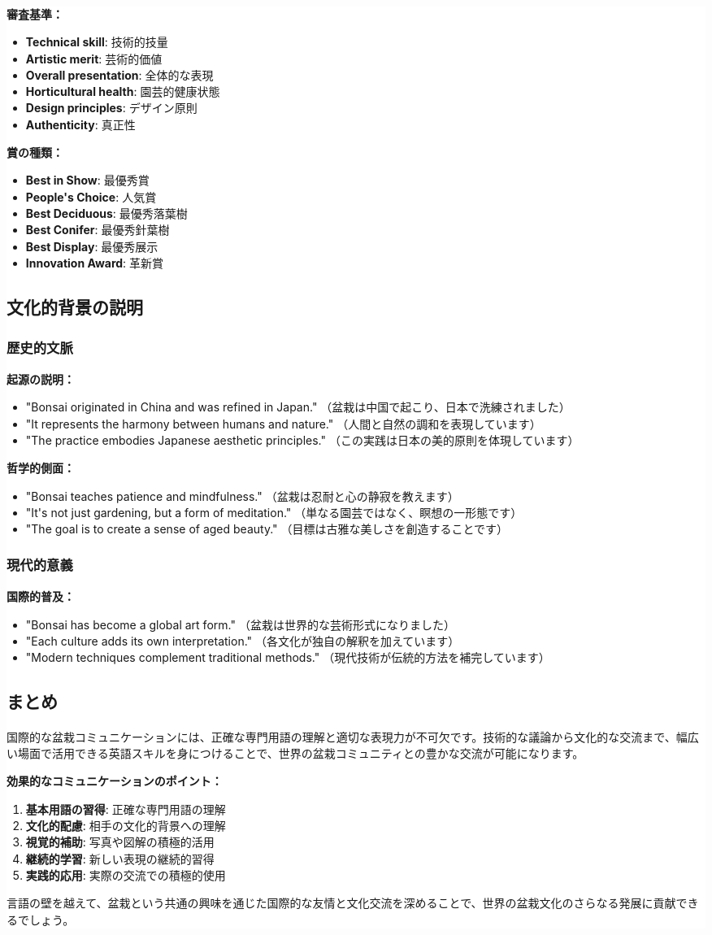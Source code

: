 **審査基準：**
- **Technical skill**: 技術的技量
- **Artistic merit**: 芸術的価値
- **Overall presentation**: 全体的な表現
- **Horticultural health**: 園芸的健康状態
- **Design principles**: デザイン原則
- **Authenticity**: 真正性

**賞の種類：**
- **Best in Show**: 最優秀賞
- **People's Choice**: 人気賞
- **Best Deciduous**: 最優秀落葉樹
- **Best Conifer**: 最優秀針葉樹
- **Best Display**: 最優秀展示
- **Innovation Award**: 革新賞

## 文化的背景の説明

### 歴史的文脈

**起源の説明：**
- "Bonsai originated in China and was refined in Japan."
  （盆栽は中国で起こり、日本で洗練されました）
- "It represents the harmony between humans and nature."
  （人間と自然の調和を表現しています）
- "The practice embodies Japanese aesthetic principles."
  （この実践は日本の美的原則を体現しています）

**哲学的側面：**
- "Bonsai teaches patience and mindfulness."
  （盆栽は忍耐と心の静寂を教えます）
- "It's not just gardening, but a form of meditation."
  （単なる園芸ではなく、瞑想の一形態です）
- "The goal is to create a sense of aged beauty."
  （目標は古雅な美しさを創造することです）

### 現代的意義

**国際的普及：**
- "Bonsai has become a global art form."
  （盆栽は世界的な芸術形式になりました）
- "Each culture adds its own interpretation."
  （各文化が独自の解釈を加えています）
- "Modern techniques complement traditional methods."
  （現代技術が伝統的方法を補完しています）

## まとめ

国際的な盆栽コミュニケーションには、正確な専門用語の理解と適切な表現力が不可欠です。技術的な議論から文化的な交流まで、幅広い場面で活用できる英語スキルを身につけることで、世界の盆栽コミュニティとの豊かな交流が可能になります。

**効果的なコミュニケーションのポイント：**
1. **基本用語の習得**: 正確な専門用語の理解
2. **文化的配慮**: 相手の文化的背景への理解
3. **視覚的補助**: 写真や図解の積極的活用
4. **継続的学習**: 新しい表現の継続的習得
5. **実践的応用**: 実際の交流での積極的使用

言語の壁を越えて、盆栽という共通の興味を通じた国際的な友情と文化交流を深めることで、世界の盆栽文化のさらなる発展に貢献できるでしょう。